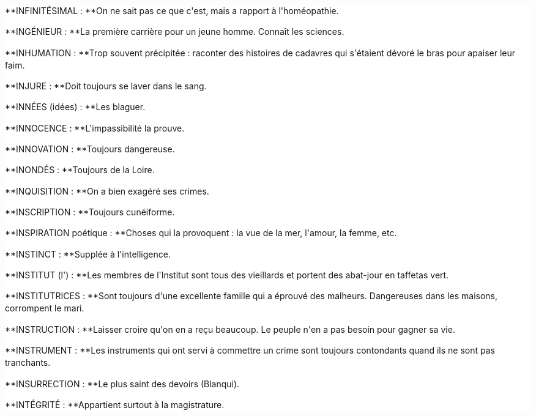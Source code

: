 

**INFINITÉSIMAL : **On ne sait pas ce que c'est, mais a rapport à l'homéopathie.



**INGÉNIEUR : **La première carrière pour un jeune homme. Connaît les sciences.



**INHUMATION : **Trop souvent précipitée : raconter des histoires de cadavres qui s'étaient dévoré le bras pour apaiser leur faim.

**INJURE : **Doit toujours se laver dans le sang.



**INNÉES (idées) : **Les blaguer.



**INNOCENCE : **L'impassibilité la prouve.



**INNOVATION : **Toujours dangereuse.



**INONDÉS : **Toujours de la Loire.



**INQUISITION : **On a bien exagéré ses crimes.



**INSCRIPTION : **Toujours cunéiforme.



**INSPIRATION poétique : **Choses qui la provoquent : la vue de la mer, l'amour, la femme, etc.



**INSTINCT : **Supplée à l'intelligence.



**INSTITUT (l') : **Les membres de l'Institut sont tous des vieillards et portent des abat-jour en taffetas vert.



**INSTITUTRICES : **Sont toujours d'une excellente famille qui a éprouvé des malheurs. Dangereuses dans les maisons, corrompent le mari.



**INSTRUCTION : **Laisser croire qu'on en a reçu beaucoup. Le peuple n'en a pas besoin pour gagner sa vie.



**INSTRUMENT : **Les instruments qui ont servi à commettre un crime sont toujours contondants quand ils ne sont pas tranchants.



**INSURRECTION : **Le plus saint des devoirs (Blanqui).



**INTÉGRITÉ : **Appartient surtout à la magistrature.
